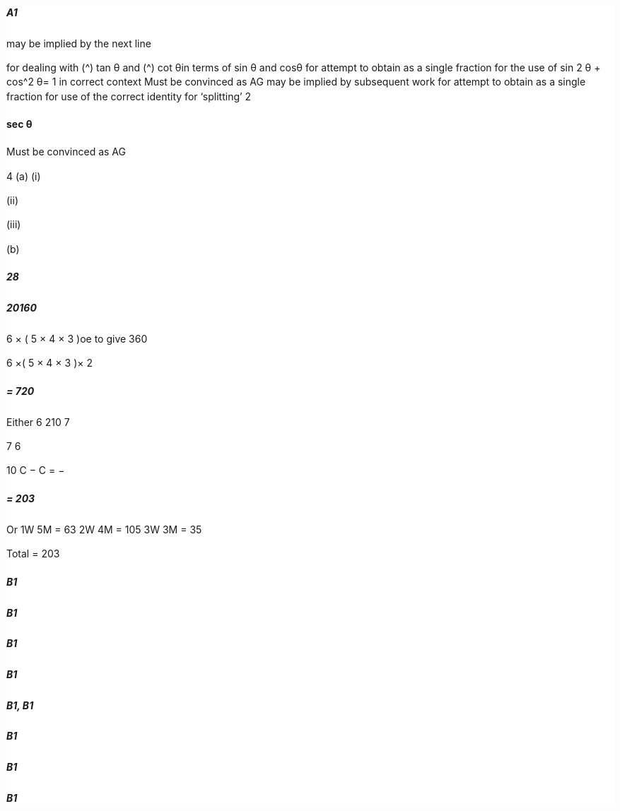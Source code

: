 ##### A1 

 may be implied by the next line 

for dealing with (^) tan θ and (^) cot θin terms of sin θ and cosθ for attempt to obtain as a single fraction for the use of sin 2 θ + cos^2 θ= 1 in correct context Must be convinced as AG may be implied by subsequent work for attempt to obtain as a single fraction for use of the correct identity for ‘splitting’ 2 

#### sec θ 

 Must be convinced as AG 

4 (a) (i) 

 (ii) 

 (iii) 

 (b) 

##### 28 

##### 20160 

 6 × ( 5 × 4 × 3 )oe to give 360 

 6 ×( 5 × 4 × 3 )× 2 

##### = 720 

 Either 6 210 7 

 7 6 

 10 C − C = − 

##### = 203 

 Or 1W 5M = 63 2W 4M = 105 3W 3M = 35 

 Total = 203 

##### B1 

##### B1 

##### B1 

##### B1 

##### B1, B1 

##### B1 

##### B1 

##### B1 
